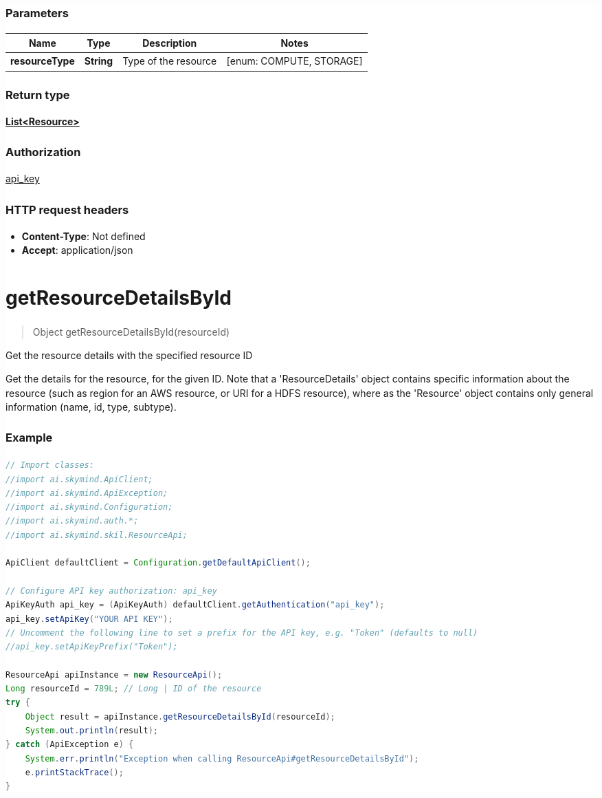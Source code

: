 ### Parameters

Name | Type | Description  | Notes
------------- | ------------- | ------------- | -------------
 **resourceType** | **String**| Type of the resource | [enum: COMPUTE, STORAGE]

### Return type

[**List&lt;Resource&gt;**](Resource.md)

### Authorization

[api_key](../README.md#api_key)

### HTTP request headers

 - **Content-Type**: Not defined
 - **Accept**: application/json

<a name="getResourceDetailsById"></a>
# **getResourceDetailsById**
> Object getResourceDetailsById(resourceId)

Get the resource details with the specified resource ID

Get the details for the resource, for the given ID. Note that a &#39;ResourceDetails&#39; object contains specific information about the resource (such as region for an AWS resource, or URI for a HDFS resource), where as the &#39;Resource&#39; object contains only general information (name, id, type, subtype). 

### Example
```java
// Import classes:
//import ai.skymind.ApiClient;
//import ai.skymind.ApiException;
//import ai.skymind.Configuration;
//import ai.skymind.auth.*;
//import ai.skymind.skil.ResourceApi;

ApiClient defaultClient = Configuration.getDefaultApiClient();

// Configure API key authorization: api_key
ApiKeyAuth api_key = (ApiKeyAuth) defaultClient.getAuthentication("api_key");
api_key.setApiKey("YOUR API KEY");
// Uncomment the following line to set a prefix for the API key, e.g. "Token" (defaults to null)
//api_key.setApiKeyPrefix("Token");

ResourceApi apiInstance = new ResourceApi();
Long resourceId = 789L; // Long | ID of the resource
try {
    Object result = apiInstance.getResourceDetailsById(resourceId);
    System.out.println(result);
} catch (ApiException e) {
    System.err.println("Exception when calling ResourceApi#getResourceDetailsById");
    e.printStackTrace();
}
```

